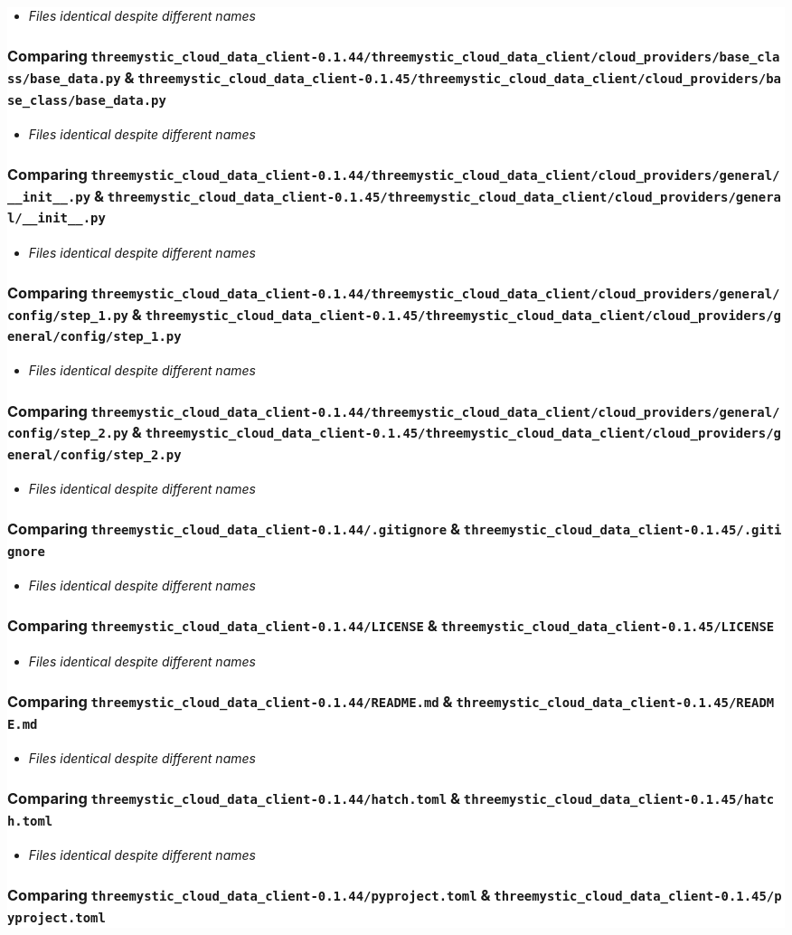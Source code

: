  * *Files identical despite different names*

### Comparing `threemystic_cloud_data_client-0.1.44/threemystic_cloud_data_client/cloud_providers/base_class/base_data.py` & `threemystic_cloud_data_client-0.1.45/threemystic_cloud_data_client/cloud_providers/base_class/base_data.py`

 * *Files identical despite different names*

### Comparing `threemystic_cloud_data_client-0.1.44/threemystic_cloud_data_client/cloud_providers/general/__init__.py` & `threemystic_cloud_data_client-0.1.45/threemystic_cloud_data_client/cloud_providers/general/__init__.py`

 * *Files identical despite different names*

### Comparing `threemystic_cloud_data_client-0.1.44/threemystic_cloud_data_client/cloud_providers/general/config/step_1.py` & `threemystic_cloud_data_client-0.1.45/threemystic_cloud_data_client/cloud_providers/general/config/step_1.py`

 * *Files identical despite different names*

### Comparing `threemystic_cloud_data_client-0.1.44/threemystic_cloud_data_client/cloud_providers/general/config/step_2.py` & `threemystic_cloud_data_client-0.1.45/threemystic_cloud_data_client/cloud_providers/general/config/step_2.py`

 * *Files identical despite different names*

### Comparing `threemystic_cloud_data_client-0.1.44/.gitignore` & `threemystic_cloud_data_client-0.1.45/.gitignore`

 * *Files identical despite different names*

### Comparing `threemystic_cloud_data_client-0.1.44/LICENSE` & `threemystic_cloud_data_client-0.1.45/LICENSE`

 * *Files identical despite different names*

### Comparing `threemystic_cloud_data_client-0.1.44/README.md` & `threemystic_cloud_data_client-0.1.45/README.md`

 * *Files identical despite different names*

### Comparing `threemystic_cloud_data_client-0.1.44/hatch.toml` & `threemystic_cloud_data_client-0.1.45/hatch.toml`

 * *Files identical despite different names*

### Comparing `threemystic_cloud_data_client-0.1.44/pyproject.toml` & `threemystic_cloud_data_client-0.1.45/pyproject.toml`

